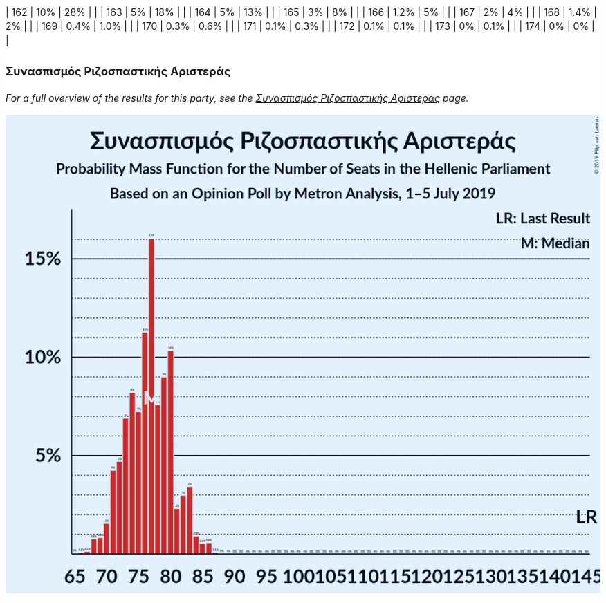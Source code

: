 | 162 | 10% | 28% |  |
| 163 | 5% | 18% |  |
| 164 | 5% | 13% |  |
| 165 | 3% | 8% |  |
| 166 | 1.2% | 5% |  |
| 167 | 2% | 4% |  |
| 168 | 1.4% | 2% |  |
| 169 | 0.4% | 1.0% |  |
| 170 | 0.3% | 0.6% |  |
| 171 | 0.1% | 0.3% |  |
| 172 | 0.1% | 0.1% |  |
| 173 | 0% | 0.1% |  |
| 174 | 0% | 0% |  |

### Συνασπισμός Ριζοσπαστικής Αριστεράς

*For a full overview of the results for this party, see the [Συνασπισμός Ριζοσπαστικής Αριστεράς](party-συνασπισμόςριζοσπαστικήςαριστεράς.html) page.*

![Graph with seats probability mass function not yet produced](2019-07-05-MetronAnalysis-seats-pmf-συνασπισμόςριζοσπαστικήςαριστεράς.png "Seats Probability Mass Function")
